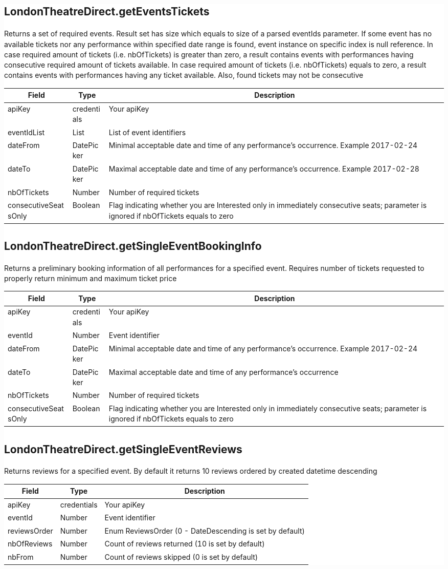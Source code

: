## LondonTheatreDirect.getEventsTickets
Returns a set of required events. Result set has size which equals to size of a parsed eventIds parameter. If some event has no available tickets nor any performance within specified date range is found, event instance on specific index is null reference. In case required amount of tickets (i.e. nbOfTickets) is greater than zero, a result contains events with performances having consecutive required amount of tickets available. In case required amount of tickets (i.e. nbOfTickets) equals to zero, a result contains events with performances having any ticket available. Also, found tickets may not be consecutive

| Field               | Type   | Description
|---------------------|--------|----------
| apiKey              | credentials | Your apiKey
| eventIdList         | List  | List of event identifiers
| dateFrom            | DatePicker | Minimal acceptable date and time of any performance’s occurrence. Example 2017-02-24
| dateTo              | DatePicker | Maximal acceptable date and time of any performance’s occurrence. Example 2017-02-28
| nbOfTickets         | Number | Number of required tickets
| consecutiveSeatsOnly| Boolean| Flag indicating whether you are Interested only in immediately consecutive seats; parameter is ignored if nbOfTickets equals to zero

## LondonTheatreDirect.getSingleEventBookingInfo
Returns a preliminary booking information of all performances for a specified event. Requires number of tickets requested to properly return minimum and maximum ticket price

| Field               | Type   | Description
|---------------------|--------|----------
| apiKey              | credentials | Your apiKey
| eventId             | Number | Event identifier
| dateFrom            | DatePicker | Minimal acceptable date and time of any performance’s occurrence. Example 2017-02-24
| dateTo              | DatePicker | Maximal acceptable date and time of any performance’s occurrence
| nbOfTickets         | Number | Number of required tickets
| consecutiveSeatsOnly| Boolean| Flag indicating whether you are Interested only in immediately consecutive seats; parameter is ignored if nbOfTickets equals to zero

## LondonTheatreDirect.getSingleEventReviews
Returns reviews for a specified event. By default it returns 10 reviews ordered by created datetime descending

| Field       | Type  | Description
|-------------|-------|----------
| apiKey      | credentials| Your apiKey
| eventId     | Number| Event identifier
| reviewsOrder| Number| Enum ReviewsOrder (0 - DateDescending is set by default)
| nbOfReviews | Number| Count of reviews returned (10 is set by default)
| nbFrom      | Number| Count of reviews skipped (0 is set by default)
